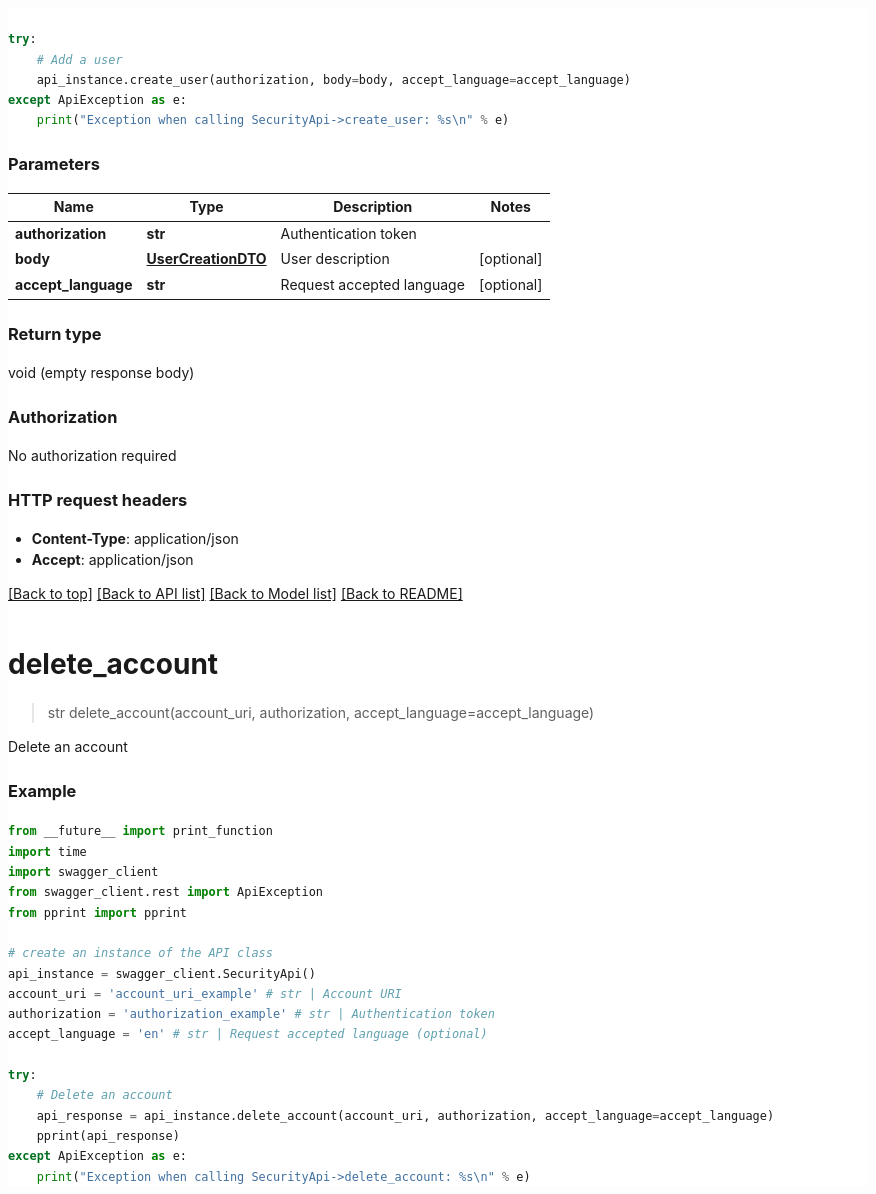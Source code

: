 ```python

try:
    # Add a user
    api_instance.create_user(authorization, body=body, accept_language=accept_language)
except ApiException as e:
    print("Exception when calling SecurityApi->create_user: %s\n" % e)
```

### Parameters

Name | Type | Description  | Notes
------------- | ------------- | ------------- | -------------
 **authorization** | **str**| Authentication token | 
 **body** | [**UserCreationDTO**](UserCreationDTO.md)| User description | [optional] 
 **accept_language** | **str**| Request accepted language | [optional] 

### Return type

void (empty response body)

### Authorization

No authorization required

### HTTP request headers

 - **Content-Type**: application/json
 - **Accept**: application/json

[[Back to top]](#) [[Back to API list]](../README.md#documentation-for-api-endpoints) [[Back to Model list]](../README.md#documentation-for-models) [[Back to README]](../README.md)

# **delete_account**
> str delete_account(account_uri, authorization, accept_language=accept_language)

Delete an account



### Example
```python
from __future__ import print_function
import time
import swagger_client
from swagger_client.rest import ApiException
from pprint import pprint

# create an instance of the API class
api_instance = swagger_client.SecurityApi()
account_uri = 'account_uri_example' # str | Account URI
authorization = 'authorization_example' # str | Authentication token
accept_language = 'en' # str | Request accepted language (optional)

try:
    # Delete an account
    api_response = api_instance.delete_account(account_uri, authorization, accept_language=accept_language)
    pprint(api_response)
except ApiException as e:
    print("Exception when calling SecurityApi->delete_account: %s\n" % e)
```
